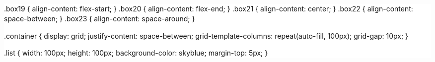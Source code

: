 .box19 {
  align-content: flex-start;
}
.box20 {
  align-content: flex-end;
}
.box21 {
  align-content: center;
}
.box22 {
  align-content: space-between;
}
.box23 {
  align-content: space-around;
}

.container {
  display: grid;
  justify-content: space-between;
  grid-template-columns: repeat(auto-fill, 100px);
  grid-gap: 10px;
}

.list {
  width: 100px;
  height: 100px;
  background-color: skyblue;
  margin-top: 5px;
}

</style>
